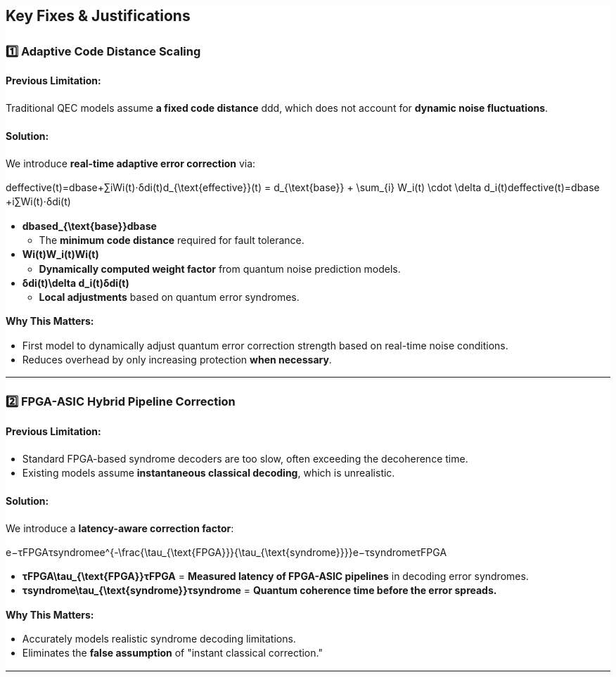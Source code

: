 
## **Key Fixes & Justifications**

### **1️⃣ Adaptive Code Distance Scaling**

#### **Previous Limitation:**

Traditional QEC models assume **a fixed code distance** ddd, which does not account for **dynamic noise fluctuations**.

#### **Solution:**

We introduce **real-time adaptive error correction** via:

deffective(t)=dbase+∑iWi(t)⋅δdi(t)d\_{\\text{effective}}(t) \= d\_{\\text{base}} \+ \\sum\_{i} W\_i(t) \\cdot \\delta d\_i(t)deffective​(t)=dbase​+i∑​Wi​(t)⋅δdi​(t)

* **dbased\_{\\text{base}}dbase​**  
  * The **minimum code distance** required for fault tolerance.  
* **Wi(t)W\_i(t)Wi​(t)**  
  * **Dynamically computed weight factor** from quantum noise prediction models.  
* **δdi(t)\\delta d\_i(t)δdi​(t)**  
  * **Local adjustments** based on quantum error syndromes.

**Why This Matters:**

* First model to dynamically adjust quantum error correction strength based on real-time noise conditions.  
* Reduces overhead by only increasing protection **when necessary**.

---

### **2️⃣ FPGA-ASIC Hybrid Pipeline Correction**

#### **Previous Limitation:**

* Standard FPGA-based syndrome decoders are too slow, often exceeding the decoherence time.  
* Existing models assume **instantaneous classical decoding**, which is unrealistic.

#### **Solution:**

We introduce a **latency-aware correction factor**:

e−τFPGAτsyndromee^{-\\frac{\\tau\_{\\text{FPGA}}}{\\tau\_{\\text{syndrome}}}}e−τsyndrome​τFPGA​​

* **τFPGA\\tau\_{\\text{FPGA}}τFPGA​** \= **Measured latency of FPGA-ASIC pipelines** in decoding error syndromes.  
* **τsyndrome\\tau\_{\\text{syndrome}}τsyndrome​** \= **Quantum coherence time before the error spreads.**

**Why This Matters:**

* Accurately models realistic syndrome decoding limitations.  
* Eliminates the **false assumption** of "instant classical correction."

---
